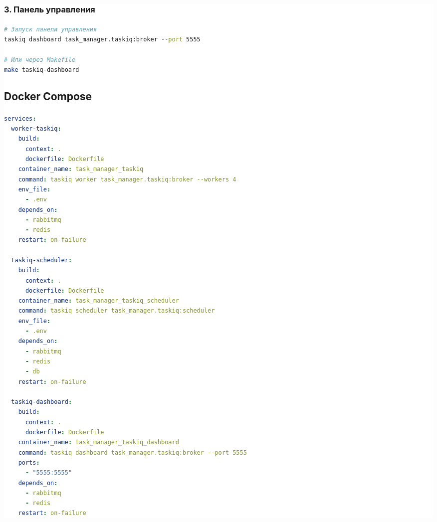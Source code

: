 ### 3. Панель управления

```bash
# Запуск панели управления
taskiq dashboard task_manager.taskiq:broker --port 5555

# Или через Makefile
make taskiq-dashboard
```

## Docker Compose

```yaml
services:
  worker-taskiq:
    build:
      context: .
      dockerfile: Dockerfile
    container_name: task_manager_taskiq
    command: taskiq worker task_manager.taskiq:broker --workers 4
    env_file:
      - .env
    depends_on:
      - rabbitmq
      - redis
    restart: on-failure

  taskiq-scheduler:
    build:
      context: .
      dockerfile: Dockerfile
    container_name: task_manager_taskiq_scheduler
    command: taskiq scheduler task_manager.taskiq:scheduler
    env_file:
      - .env
    depends_on:
      - rabbitmq
      - redis
      - db
    restart: on-failure

  taskiq-dashboard:
    build:
      context: .
      dockerfile: Dockerfile
    container_name: task_manager_taskiq_dashboard
    command: taskiq dashboard task_manager.taskiq:broker --port 5555
    ports:
      - "5555:5555"
    depends_on:
      - rabbitmq
      - redis
    restart: on-failure
```
